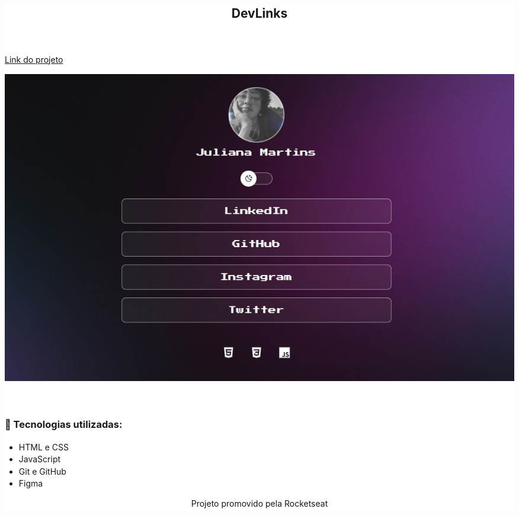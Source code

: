 <h2 align="center">DevLinks</h2>
<br>
<p aling="center">
<a href="https://ju7iana.github.io/devlinks/" target="_blank">Link do projeto</a>

<br>
<p aling="center">
<img alt="Projeto DevLinks" src=".github/preview.png" width="100%">
</p>
<br>
<h3> 🚀 Tecnologias utilizadas:</h3>
<p>
<ul>
<li>HTML e CSS</li>
<li>JavaScript</li>
<li>Git e GitHub</li>
<li>Figma</li>
</ul>
<p align="center">Projeto promovido pela Rocketseat</p>
</p>